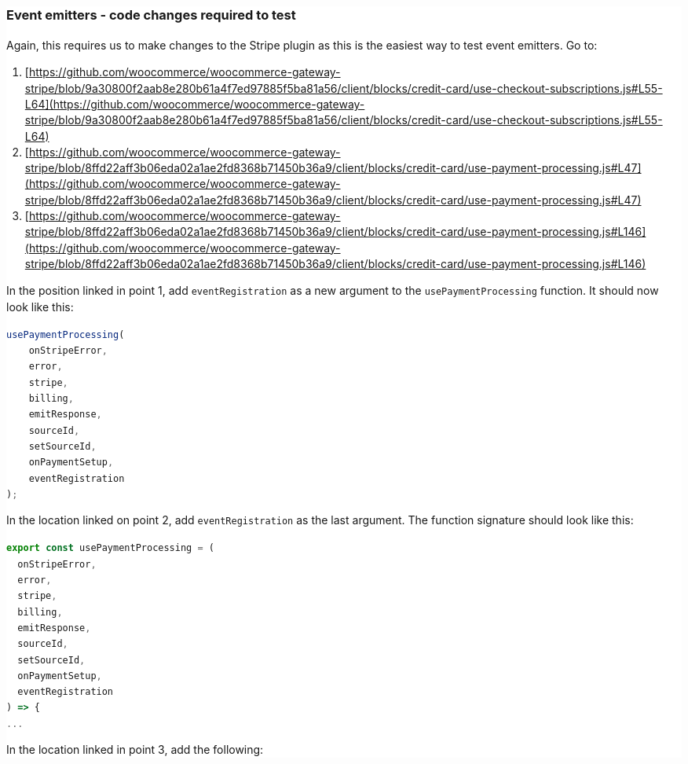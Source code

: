 ### Event emitters - code changes required to test

Again, this requires us to make changes to the Stripe plugin as this is the easiest way to test event emitters. Go to:

1. [https://github.com/woocommerce/woocommerce-gateway-stripe/blob/9a30800f2aab8e280b61a4f7ed97885f5ba81a56/client/blocks/credit-card/use-checkout-subscriptions.js#L55-L64](https://github.com/woocommerce/woocommerce-gateway-stripe/blob/9a30800f2aab8e280b61a4f7ed97885f5ba81a56/client/blocks/credit-card/use-checkout-subscriptions.js#L55-L64)
2. [https://github.com/woocommerce/woocommerce-gateway-stripe/blob/8ffd22aff3b06eda02a1ae2fd8368b71450b36a9/client/blocks/credit-card/use-payment-processing.js#L47](https://github.com/woocommerce/woocommerce-gateway-stripe/blob/8ffd22aff3b06eda02a1ae2fd8368b71450b36a9/client/blocks/credit-card/use-payment-processing.js#L47)
3. [https://github.com/woocommerce/woocommerce-gateway-stripe/blob/8ffd22aff3b06eda02a1ae2fd8368b71450b36a9/client/blocks/credit-card/use-payment-processing.js#L146](https://github.com/woocommerce/woocommerce-gateway-stripe/blob/8ffd22aff3b06eda02a1ae2fd8368b71450b36a9/client/blocks/credit-card/use-payment-processing.js#L146)

In the position linked in point 1, add `eventRegistration` as a new argument to the `usePaymentProcessing` function. It should now look like this:

```js
usePaymentProcessing(
	onStripeError,
	error,
	stripe,
	billing,
	emitResponse,
	sourceId,
	setSourceId,
	onPaymentSetup,
	eventRegistration
);
```

In the location linked on point 2, add `eventRegistration` as the last argument. The function signature should look like this:

```js
export const usePaymentProcessing = (
  onStripeError,
  error,
  stripe,
  billing,
  emitResponse,
  sourceId,
  setSourceId,
  onPaymentSetup,
  eventRegistration
) => {
...
```

In the location linked in point 3, add the following:
